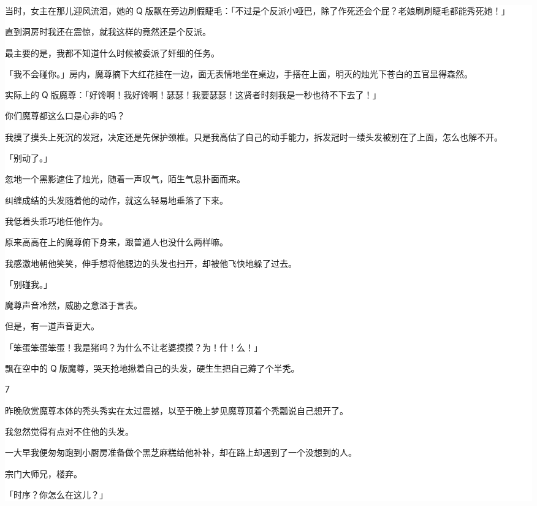 
当时，女主在那儿迎风流泪，她的 Q 版飘在旁边刷假睫毛：「不过是个反派小哑巴，除了作死还会个屁？老娘刷刷睫毛都能秀死她！」


直到洞房时我还在震惊，就我这样的竟然还是个反派。


最主要的是，我都不知道什么时候被委派了奸细的任务。


「我不会碰你。」房内，魔尊摘下大红花挂在一边，面无表情地坐在桌边，手搭在上面，明灭的烛光下苍白的五官显得森然。


实际上的 Q 版魔尊：「好馋啊！我好馋啊！瑟瑟！我要瑟瑟！这贤者时刻我是一秒也待不下去了！」


你们魔尊都这么口是心非的吗？


我摸了摸头上死沉的发冠，决定还是先保护颈椎。只是我高估了自己的动手能力，拆发冠时一缕头发被别在了上面，怎么也解不开。


「别动了。」


忽地一个黑影遮住了烛光，随着一声叹气，陌生气息扑面而来。


纠缠成结的头发随着他的动作，就这么轻易地垂落了下来。


我低着头乖巧地任他作为。


原来高高在上的魔尊俯下身来，跟普通人也没什么两样嘛。


我感激地朝他笑笑，伸手想将他腮边的头发也扫开，却被他飞快地躲了过去。


「别碰我。」


魔尊声音冷然，威胁之意溢于言表。


但是，有一道声音更大。


「笨蛋笨蛋笨蛋！我是猪吗？为什么不让老婆摸摸？为！什！么！」


飘在空中的 Q 版魔尊，哭天抢地揪着自己的头发，硬生生把自己薅了个半秃。


7


昨晚欣赏魔尊本体的秃头秀实在太过震撼，以至于晚上梦见魔尊顶着个秃瓢说自己想开了。


我忽然觉得有点对不住他的头发。


一大早我便匆匆跑到小厨房准备做个黑芝麻糕给他补补，却在路上却遇到了一个没想到的人。


宗门大师兄，楼弃。


「时序？你怎么在这儿？」

